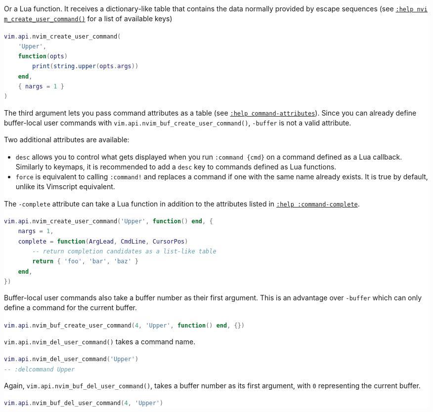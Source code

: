 Or a Lua function. It receives a dictionary-like table that contains the data normally provided by escape sequences (see [`:help nvim_create_user_command()`](https://neovim.io/doc/user/api.html#nvim_create_user_command()) for a list of available keys)
```lua
vim.api.nvim_create_user_command(
    'Upper',
    function(opts)
        print(string.upper(opts.args))
    end,
    { nargs = 1 }
)
```

The third argument lets you pass command attributes as a table (see [`:help command-attributes`](https://neovim.io/doc/user/map.html#command-attributes)). Since you can already define buffer-local user commands with `vim.api.nvim_buf_create_user_command()`, `-buffer` is not a valid attribute.

Two additional attributes are available:
- `desc` allows you to control what gets displayed when you run `:command {cmd}` on a command defined as a Lua callback. Similarly to keymaps, it is recommended to add a `desc` key to commands defined as Lua functions.
- `force` is equivalent to calling `:command!` and replaces a command if one with the same name already exists. It is true by default, unlike its Vimscript equivalent.

The `-complete` attribute can take a Lua function in addition to the attributes listed in [`:help :command-complete`](https://neovim.io/doc/user/map.html#:command-complete).

```lua
vim.api.nvim_create_user_command('Upper', function() end, {
    nargs = 1,
    complete = function(ArgLead, CmdLine, CursorPos)
        -- return completion candidates as a list-like table
        return { 'foo', 'bar', 'baz' }
    end,
})
```

Buffer-local user commands also take a buffer number as their first argument. This is an advantage over `-buffer` which can only define a command for the current buffer.

```lua
vim.api.nvim_buf_create_user_command(4, 'Upper', function() end, {})
```

`vim.api.nvim_del_user_command()` takes a command name.

```lua
vim.api.nvim_del_user_command('Upper')
-- :delcommand Upper
```

Again, `vim.api.nvim_buf_del_user_command()`, takes a buffer number as its first argument, with `0` representing the current buffer.

```lua
vim.api.nvim_buf_del_user_command(4, 'Upper')
```
